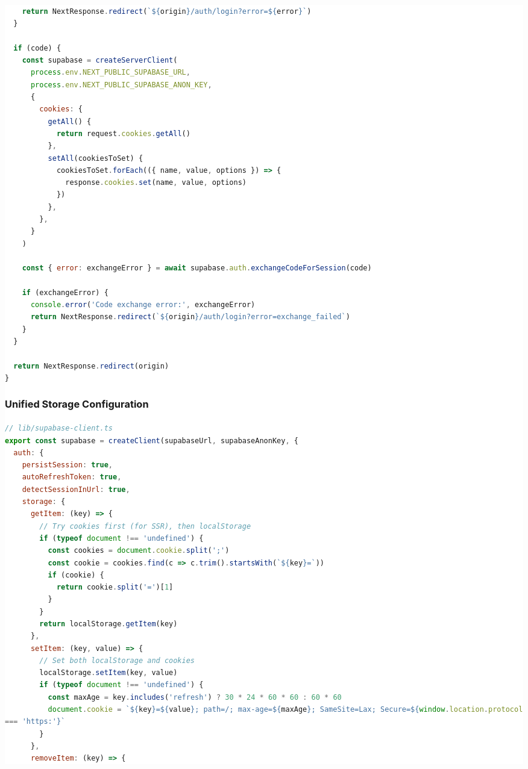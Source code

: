 ```javascript
    return NextResponse.redirect(`${origin}/auth/login?error=${error}`)
  }
  
  if (code) {
    const supabase = createServerClient(
      process.env.NEXT_PUBLIC_SUPABASE_URL,
      process.env.NEXT_PUBLIC_SUPABASE_ANON_KEY,
      {
        cookies: {
          getAll() {
            return request.cookies.getAll()
          },
          setAll(cookiesToSet) {
            cookiesToSet.forEach(({ name, value, options }) => {
              response.cookies.set(name, value, options)
            })
          },
        },
      }
    )
    
    const { error: exchangeError } = await supabase.auth.exchangeCodeForSession(code)
    
    if (exchangeError) {
      console.error('Code exchange error:', exchangeError)
      return NextResponse.redirect(`${origin}/auth/login?error=exchange_failed`)
    }
  }
  
  return NextResponse.redirect(origin)
}
```

### Unified Storage Configuration
```javascript
// lib/supabase-client.ts
export const supabase = createClient(supabaseUrl, supabaseAnonKey, {
  auth: {
    persistSession: true,
    autoRefreshToken: true,
    detectSessionInUrl: true,
    storage: {
      getItem: (key) => {
        // Try cookies first (for SSR), then localStorage
        if (typeof document !== 'undefined') {
          const cookies = document.cookie.split(';')
          const cookie = cookies.find(c => c.trim().startsWith(`${key}=`))
          if (cookie) {
            return cookie.split('=')[1]
          }
        }
        return localStorage.getItem(key)
      },
      setItem: (key, value) => {
        // Set both localStorage and cookies
        localStorage.setItem(key, value)
        if (typeof document !== 'undefined') {
          const maxAge = key.includes('refresh') ? 30 * 24 * 60 * 60 : 60 * 60
          document.cookie = `${key}=${value}; path=/; max-age=${maxAge}; SameSite=Lax; Secure=${window.location.protocol === 'https:'}`
        }
      },
      removeItem: (key) => {
```